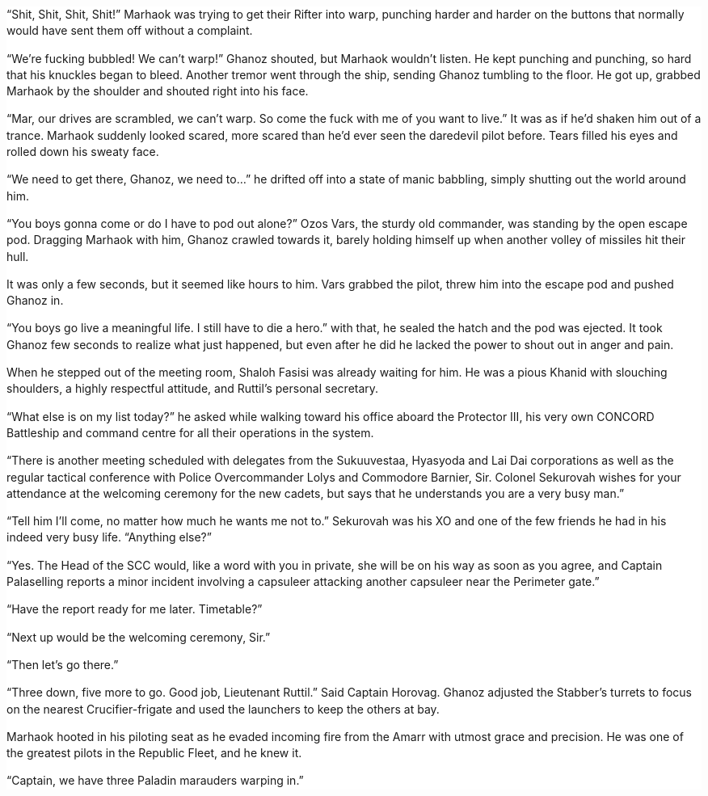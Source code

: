 “Shit, Shit, Shit, Shit!” Marhaok was trying to get their Rifter into warp, punching harder and harder on the buttons that normally would have sent them off without a complaint.

“We’re fucking bubbled! We can’t warp!” Ghanoz shouted, but Marhaok wouldn’t listen. He kept punching and punching, so hard that his knuckles began to bleed. Another tremor went through the ship, sending Ghanoz tumbling to the floor. He got up, grabbed Marhaok by the shoulder and shouted right into his face.

“Mar, our drives are scrambled, we can’t warp. So come the fuck with me of you want to live.” It was as if he’d shaken him out of a trance. Marhaok suddenly looked scared, more scared than he’d ever seen the daredevil pilot before. Tears filled his eyes and rolled down his sweaty face.

“We need to get there, Ghanoz, we need to…” he drifted off into a state of manic babbling, simply shutting out the world around him.

“You boys gonna come or do I have to pod out alone?” Ozos Vars, the sturdy old commander, was standing by the open escape pod. Dragging Marhaok with him, Ghanoz crawled towards it, barely holding himself up when another volley of missiles hit their hull.

It was only a few seconds, but it seemed like hours to him. Vars grabbed the pilot, threw him into the escape pod and pushed Ghanoz in.

“You boys go live a meaningful life. I still have to die a hero.” with that, he sealed the hatch and the pod was ejected. It took Ghanoz few seconds to realize what just happened, but even after he did he lacked the power to shout out in anger and pain.

When he stepped out of the meeting room, Shaloh Fasisi was already waiting for him. He was a pious Khanid with slouching shoulders, a highly respectful attitude, and Ruttil’s personal secretary.

“What else is on my list today?” he asked while walking toward his office aboard the Protector III, his very own CONCORD Battleship and command centre for all their operations in the system.

“There is another meeting scheduled with delegates from the Sukuuvestaa, Hyasyoda and Lai Dai corporations as well as the regular tactical conference with Police Overcommander Lolys and Commodore Barnier, Sir. Colonel Sekurovah wishes for your attendance at the welcoming ceremony for the new cadets, but says that he understands you are a very busy man.”

“Tell him I’ll come, no matter how much he wants me not to.” Sekurovah was his XO and one of the few friends he had in his indeed very busy life. “Anything else?”

“Yes. The Head of the SCC would, like a word with you in private, she will be on his way as soon as you agree, and Captain Palaselling reports a minor incident involving a capsuleer attacking another capsuleer near the Perimeter gate.”

“Have the report ready for me later. Timetable?”

“Next up would be the welcoming ceremony, Sir.”

“Then let’s go there.”

“Three down, five more to go. Good job, Lieutenant Ruttil.” Said Captain Horovag. Ghanoz adjusted the Stabber’s turrets to focus on the nearest Crucifier-frigate and used the launchers to keep the others at bay.

Marhaok hooted in his piloting seat as he evaded incoming fire from the Amarr with utmost grace and precision. He was one of the greatest pilots in the Republic Fleet, and he knew it.

“Captain, we have three Paladin marauders warping in.”
